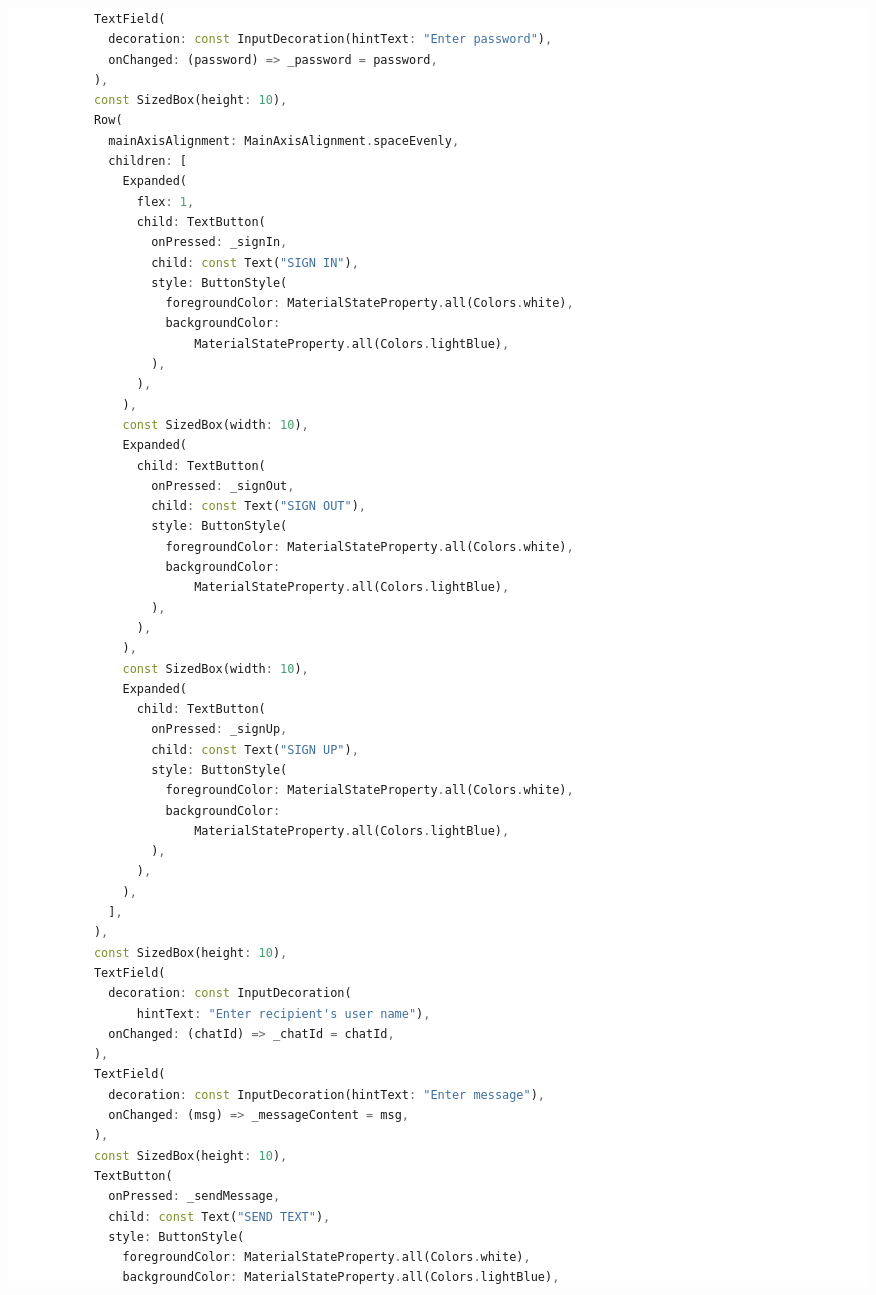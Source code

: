 ```dart
            TextField(
              decoration: const InputDecoration(hintText: "Enter password"),
              onChanged: (password) => _password = password,
            ),
            const SizedBox(height: 10),
            Row(
              mainAxisAlignment: MainAxisAlignment.spaceEvenly,
              children: [
                Expanded(
                  flex: 1,
                  child: TextButton(
                    onPressed: _signIn,
                    child: const Text("SIGN IN"),
                    style: ButtonStyle(
                      foregroundColor: MaterialStateProperty.all(Colors.white),
                      backgroundColor:
                          MaterialStateProperty.all(Colors.lightBlue),
                    ),
                  ),
                ),
                const SizedBox(width: 10),
                Expanded(
                  child: TextButton(
                    onPressed: _signOut,
                    child: const Text("SIGN OUT"),
                    style: ButtonStyle(
                      foregroundColor: MaterialStateProperty.all(Colors.white),
                      backgroundColor:
                          MaterialStateProperty.all(Colors.lightBlue),
                    ),
                  ),
                ),
                const SizedBox(width: 10),
                Expanded(
                  child: TextButton(
                    onPressed: _signUp,
                    child: const Text("SIGN UP"),
                    style: ButtonStyle(
                      foregroundColor: MaterialStateProperty.all(Colors.white),
                      backgroundColor:
                          MaterialStateProperty.all(Colors.lightBlue),
                    ),
                  ),
                ),
              ],
            ),
            const SizedBox(height: 10),
            TextField(
              decoration: const InputDecoration(
                  hintText: "Enter recipient's user name"),
              onChanged: (chatId) => _chatId = chatId,
            ),
            TextField(
              decoration: const InputDecoration(hintText: "Enter message"),
              onChanged: (msg) => _messageContent = msg,
            ),
            const SizedBox(height: 10),
            TextButton(
              onPressed: _sendMessage,
              child: const Text("SEND TEXT"),
              style: ButtonStyle(
                foregroundColor: MaterialStateProperty.all(Colors.white),
                backgroundColor: MaterialStateProperty.all(Colors.lightBlue),
```